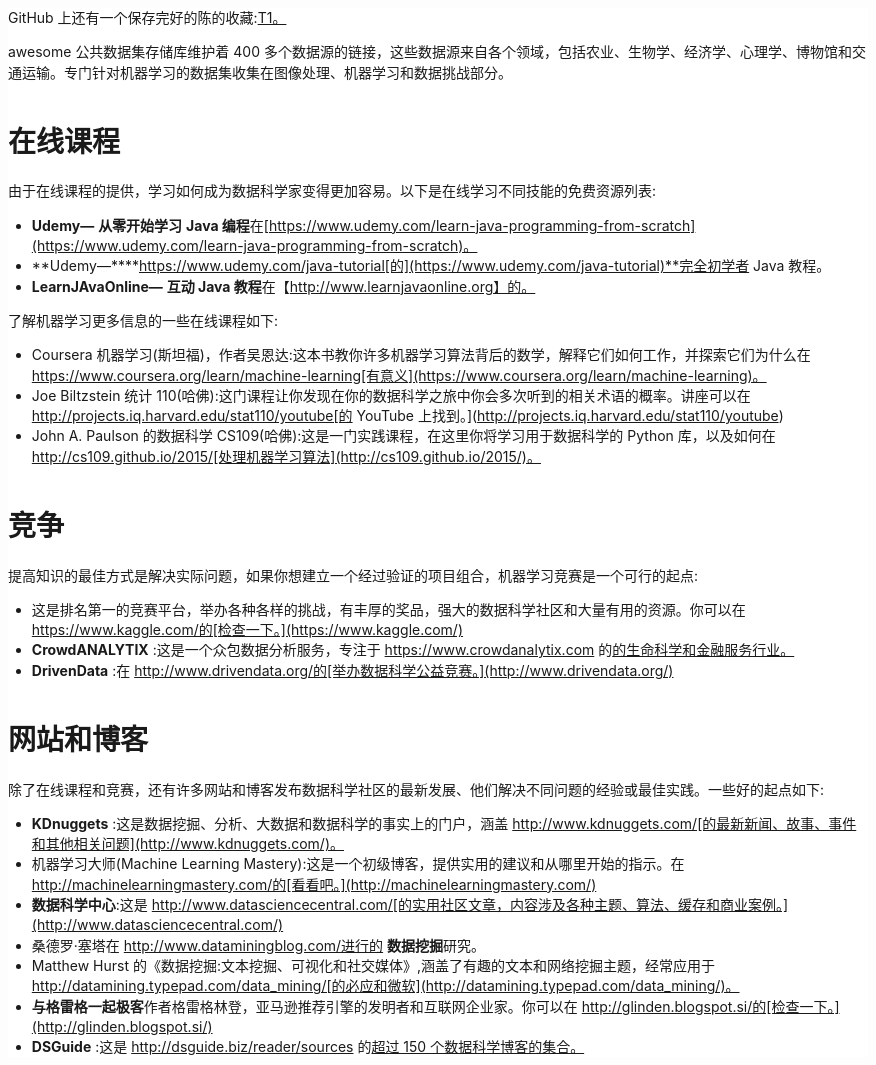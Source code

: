 GitHub 上还有一个保存完好的陈的收藏:[T1。](https://github.com/caesar0301/awesome-public-datasets)

awesome 公共数据集存储库维护着 400 多个数据源的链接，这些数据源来自各个领域，包括农业、生物学、经济学、心理学、博物馆和交通运输。专门针对机器学习的数据集收集在图像处理、机器学习和数据挑战部分。

<link href="Styles/Style00.css" rel="stylesheet" type="text/css"> <link href="Styles/Style01.css" rel="stylesheet" type="text/css"> <link href="Styles/Style02.css" rel="stylesheet" type="text/css"> <link href="Styles/Style03.css" rel="stylesheet" type="text/css">     

# 在线课程

由于在线课程的提供，学习如何成为数据科学家变得更加容易。以下是在线学习不同技能的免费资源列表:

*   **Udemy—** **从零开始学习** **Java 编程**在[https://www.udemy.com/learn-java-programming-from-scratch](https://www.udemy.com/learn-java-programming-from-scratch)。
*   **Udemy—****https://www.udemy.com/java-tutorial[的](https://www.udemy.com/java-tutorial)**完全初学者 Java 教程。
*   **LearnJAvaOnline—** **互动 Java 教程**在【http://www.learnjavaonline.org】的。

了解机器学习更多信息的一些在线课程如下:

*   Coursera 机器学习(斯坦福)，作者吴恩达:这本书教你许多机器学习算法背后的数学，解释它们如何工作，并探索它们为什么在 https://www.coursera.org/learn/machine-learning[有意义](https://www.coursera.org/learn/machine-learning)。
*   Joe Biltzstein 统计 110(哈佛):这门课程让你发现在你的数据科学之旅中你会多次听到的相关术语的概率。讲座可以在 http://projects.iq.harvard.edu/stat110/youtube[的 YouTube 上找到。](http://projects.iq.harvard.edu/stat110/youtube)
*   John A. Paulson 的数据科学 CS109(哈佛):这是一门实践课程，在这里你将学习用于数据科学的 Python 库，以及如何在 http://cs109.github.io/2015/[处理机器学习算法](http://cs109.github.io/2015/)。

<link href="Styles/Style00.css" rel="stylesheet" type="text/css"> <link href="Styles/Style01.css" rel="stylesheet" type="text/css"> <link href="Styles/Style02.css" rel="stylesheet" type="text/css"> <link href="Styles/Style03.css" rel="stylesheet" type="text/css">     

# 竞争

提高知识的最佳方式是解决实际问题，如果你想建立一个经过验证的项目组合，机器学习竞赛是一个可行的起点:

*   这是排名第一的竞赛平台，举办各种各样的挑战，有丰厚的奖品，强大的数据科学社区和大量有用的资源。你可以在 https://www.kaggle.com/的[检查一下。](https://www.kaggle.com/)
*   **CrowdANALYTIX** :这是一个众包数据分析服务，专注于 https://www.crowdanalytix.com 的[的生命科学和金融服务行业。](https://www.crowdanalytix.com/)
*   **DrivenData** :在 http://www.drivendata.org/的[举办数据科学公益竞赛。](http://www.drivendata.org/)

<link href="Styles/Style00.css" rel="stylesheet" type="text/css"> <link href="Styles/Style01.css" rel="stylesheet" type="text/css"> <link href="Styles/Style02.css" rel="stylesheet" type="text/css"> <link href="Styles/Style03.css" rel="stylesheet" type="text/css">     

# 网站和博客

除了在线课程和竞赛，还有许多网站和博客发布数据科学社区的最新发展、他们解决不同问题的经验或最佳实践。一些好的起点如下:

*   **KDnuggets** :这是数据挖掘、分析、大数据和数据科学的事实上的门户，涵盖 http://www.kdnuggets.com/[的最新新闻、故事、事件和其他相关问题](http://www.kdnuggets.com/)。
*   机器学习大师(Machine Learning Mastery):这是一个初级博客，提供实用的建议和从哪里开始的指示。在 http://machinelearningmastery.com/的[看看吧。](http://machinelearningmastery.com/)
*   **数据科学中心**:这是 http://www.datasciencecentral.com/[的实用社区文章，内容涉及各种主题、算法、缓存和商业案例。](http://www.datasciencecentral.com/)
*   桑德罗·塞塔在 http://www.dataminingblog.com/进行的 **数据挖掘**研究。
*   Matthew Hurst 的《数据挖掘:文本挖掘、可视化和社交媒体》,涵盖了有趣的文本和网络挖掘主题，经常应用于 http://datamining.typepad.com/data_mining/[的必应和微软](http://datamining.typepad.com/data_mining/)。
*   **与格雷格一起极客**作者格雷格林登，亚马逊推荐引擎的发明者和互联网企业家。你可以在 http://glinden.blogspot.si/的[检查一下。](http://glinden.blogspot.si/)
*   **DSGuide** :这是 http://dsguide.biz/reader/sources 的[超过 150 个数据科学博客的集合。](http://dsguide.biz/reader/sources)
